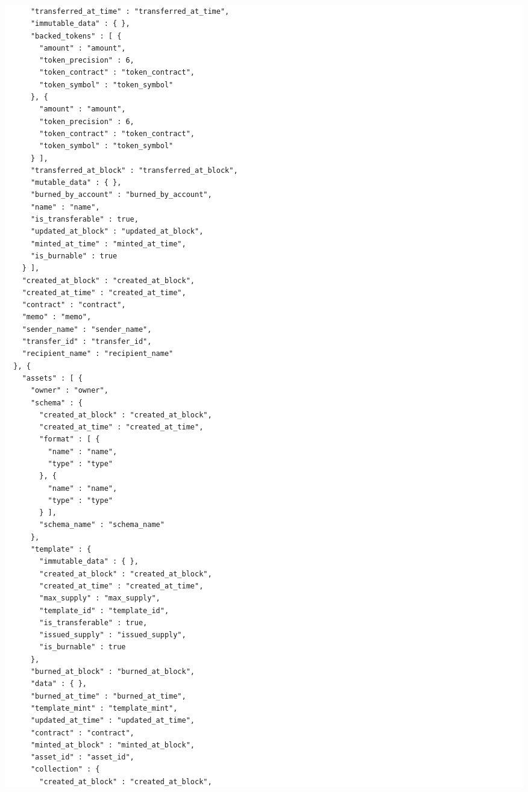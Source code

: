          "transferred_at_time" : "transferred_at_time",
          "immutable_data" : { },
          "backed_tokens" : [ {
            "amount" : "amount",
            "token_precision" : 6,
            "token_contract" : "token_contract",
            "token_symbol" : "token_symbol"
          }, {
            "amount" : "amount",
            "token_precision" : 6,
            "token_contract" : "token_contract",
            "token_symbol" : "token_symbol"
          } ],
          "transferred_at_block" : "transferred_at_block",
          "mutable_data" : { },
          "burned_by_account" : "burned_by_account",
          "name" : "name",
          "is_transferable" : true,
          "updated_at_block" : "updated_at_block",
          "minted_at_time" : "minted_at_time",
          "is_burnable" : true
        } ],
        "created_at_block" : "created_at_block",
        "created_at_time" : "created_at_time",
        "contract" : "contract",
        "memo" : "memo",
        "sender_name" : "sender_name",
        "transfer_id" : "transfer_id",
        "recipient_name" : "recipient_name"
      }, {
        "assets" : [ {
          "owner" : "owner",
          "schema" : {
            "created_at_block" : "created_at_block",
            "created_at_time" : "created_at_time",
            "format" : [ {
              "name" : "name",
              "type" : "type"
            }, {
              "name" : "name",
              "type" : "type"
            } ],
            "schema_name" : "schema_name"
          },
          "template" : {
            "immutable_data" : { },
            "created_at_block" : "created_at_block",
            "created_at_time" : "created_at_time",
            "max_supply" : "max_supply",
            "template_id" : "template_id",
            "is_transferable" : true,
            "issued_supply" : "issued_supply",
            "is_burnable" : true
          },
          "burned_at_block" : "burned_at_block",
          "data" : { },
          "burned_at_time" : "burned_at_time",
          "template_mint" : "template_mint",
          "updated_at_time" : "updated_at_time",
          "contract" : "contract",
          "minted_at_block" : "minted_at_block",
          "asset_id" : "asset_id",
          "collection" : {
            "created_at_block" : "created_at_block",